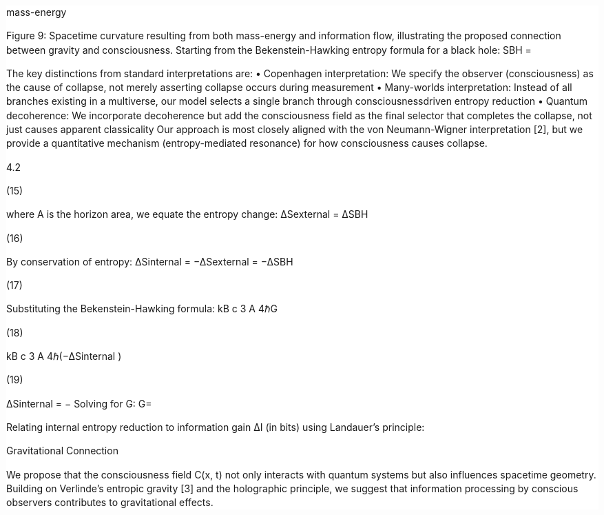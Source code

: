 mass-energy

Figure 9: Spacetime curvature resulting from both
mass-energy and information flow, illustrating the
proposed connection between gravity and consciousness.
Starting from the Bekenstein-Hawking entropy
formula for a black hole:
SBH =

The key distinctions from standard interpretations are:
• Copenhagen interpretation: We specify the observer (consciousness) as the cause of collapse,
not merely asserting collapse occurs during measurement
• Many-worlds interpretation: Instead of all
branches existing in a multiverse, our model
selects a single branch through consciousnessdriven entropy reduction
• Quantum decoherence: We incorporate decoherence but add the consciousness field as the final selector that completes the collapse, not just
causes apparent classicality
Our approach is most closely aligned with the von
Neumann-Wigner interpretation [2], but we provide
a quantitative mechanism (entropy-mediated resonance) for how consciousness causes collapse.

4.2

(15)

where A is the horizon area, we equate the entropy
change:
∆Sexternal = ∆SBH

(16)

By conservation of entropy:
∆Sinternal = −∆Sexternal = −∆SBH

(17)

Substituting the Bekenstein-Hawking formula:
kB c 3 A
4ℏG

(18)

kB c 3 A
4ℏ(−∆Sinternal )

(19)

∆Sinternal = −
Solving for G:
G=

Relating internal entropy reduction to information gain ∆I (in bits) using Landauer’s principle:

Gravitational Connection

We propose that the consciousness field C(x, t) not
only interacts with quantum systems but also influences spacetime geometry. Building on Verlinde’s entropic gravity [3] and the holographic principle, we
suggest that information processing by conscious observers contributes to gravitational effects.
